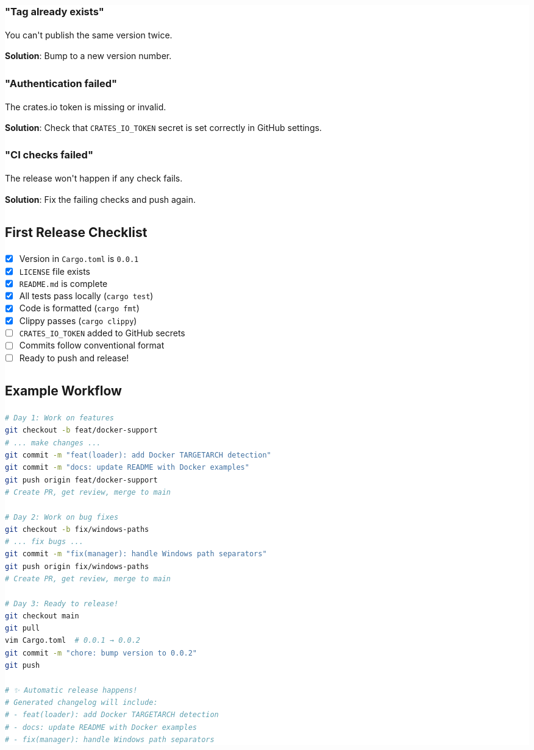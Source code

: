 ### "Tag already exists"

You can't publish the same version twice.

**Solution**: Bump to a new version number.

### "Authentication failed"

The crates.io token is missing or invalid.

**Solution**: Check that `CRATES_IO_TOKEN` secret is set
correctly in GitHub settings.

### "CI checks failed"

The release won't happen if any check fails.

**Solution**: Fix the failing checks and push again.

## First Release Checklist

- [x] Version in `Cargo.toml` is `0.0.1`
- [x] `LICENSE` file exists
- [x] `README.md` is complete
- [x] All tests pass locally (`cargo test`)
- [x] Code is formatted (`cargo fmt`)
- [x] Clippy passes (`cargo clippy`)
- [ ] `CRATES_IO_TOKEN` added to GitHub secrets
- [ ] Commits follow conventional format
- [ ] Ready to push and release!

## Example Workflow

```bash
# Day 1: Work on features
git checkout -b feat/docker-support
# ... make changes ...
git commit -m "feat(loader): add Docker TARGETARCH detection"
git commit -m "docs: update README with Docker examples"
git push origin feat/docker-support
# Create PR, get review, merge to main

# Day 2: Work on bug fixes
git checkout -b fix/windows-paths
# ... fix bugs ...
git commit -m "fix(manager): handle Windows path separators"
git push origin fix/windows-paths
# Create PR, get review, merge to main

# Day 3: Ready to release!
git checkout main
git pull
vim Cargo.toml  # 0.0.1 → 0.0.2
git commit -m "chore: bump version to 0.0.2"
git push

# ✨ Automatic release happens!
# Generated changelog will include:
# - feat(loader): add Docker TARGETARCH detection
# - docs: update README with Docker examples
# - fix(manager): handle Windows path separators
```
